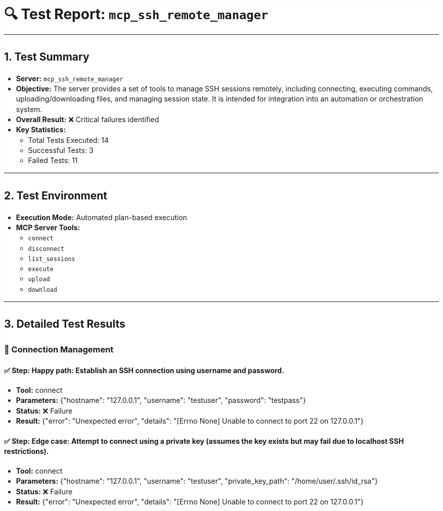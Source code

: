 # 🔍 Test Report: `mcp_ssh_remote_manager`

---

## 1. Test Summary

- **Server:** `mcp_ssh_remote_manager`
- **Objective:** The server provides a set of tools to manage SSH sessions remotely, including connecting, executing commands, uploading/downloading files, and managing session state. It is intended for integration into an automation or orchestration system.
- **Overall Result:** ❌ Critical failures identified
- **Key Statistics:**
  - Total Tests Executed: 14
  - Successful Tests: 3
  - Failed Tests: 11

---

## 2. Test Environment

- **Execution Mode:** Automated plan-based execution
- **MCP Server Tools:**
  - `connect`
  - `disconnect`
  - `list_sessions`
  - `execute`
  - `upload`
  - `download`

---

## 3. Detailed Test Results

### 🔗 Connection Management

#### ✅ Step: Happy path: Establish an SSH connection using username and password.
- **Tool:** connect  
- **Parameters:** {"hostname": "127.0.0.1", "username": "testuser", "password": "testpass"}  
- **Status:** ❌ Failure  
- **Result:** {"error": "Unexpected error", "details": "[Errno None] Unable to connect to port 22 on 127.0.0.1"}

#### ✅ Step: Edge case: Attempt to connect using a private key (assumes the key exists but may fail due to localhost SSH restrictions).
- **Tool:** connect  
- **Parameters:** {"hostname": "127.0.0.1", "username": "testuser", "private_key_path": "/home/user/.ssh/id_rsa"}  
- **Status:** ❌ Failure  
- **Result:** {"error": "Unexpected error", "details": "[Errno None] Unable to connect to port 22 on 127.0.0.1"}
